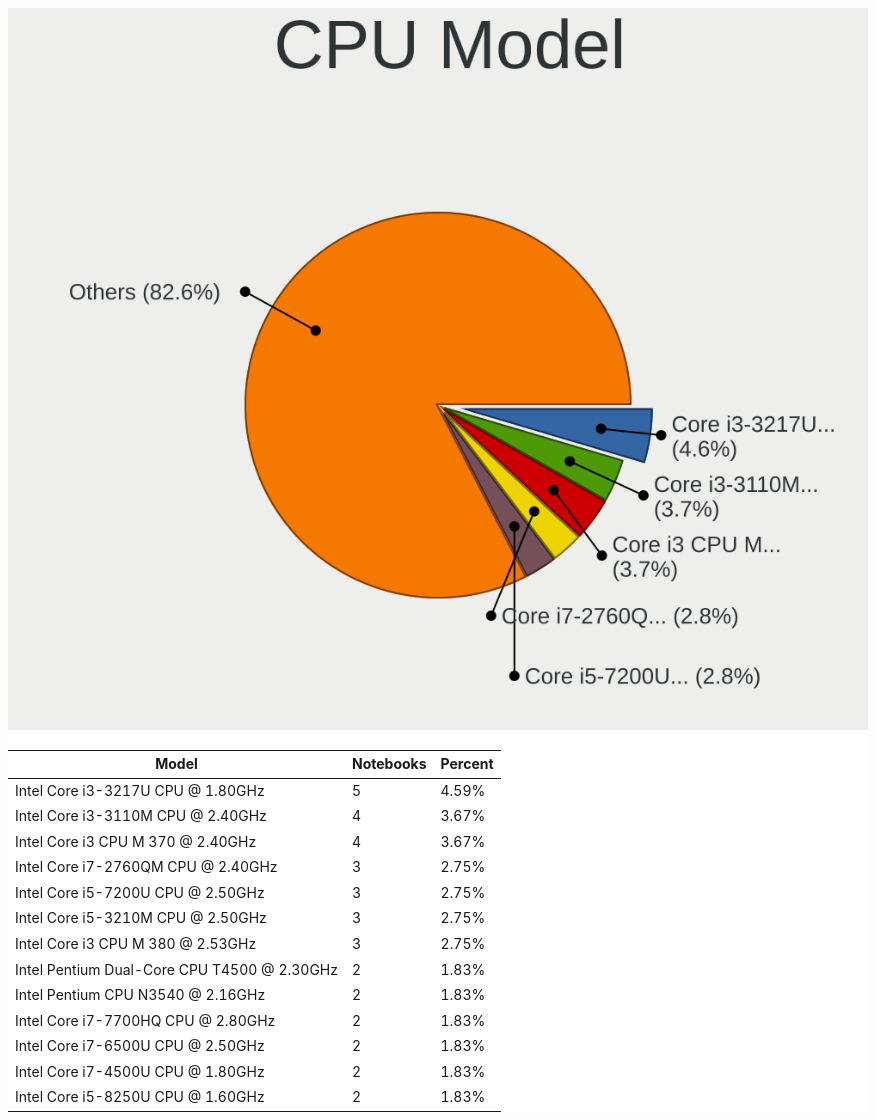 ![CPU Model](./images/pie_chart/cpu_model.svg)


| Model                                       | Notebooks | Percent |
|---------------------------------------------|-----------|---------|
| Intel Core i3-3217U CPU @ 1.80GHz           | 5         | 4.59%   |
| Intel Core i3-3110M CPU @ 2.40GHz           | 4         | 3.67%   |
| Intel Core i3 CPU M 370 @ 2.40GHz           | 4         | 3.67%   |
| Intel Core i7-2760QM CPU @ 2.40GHz          | 3         | 2.75%   |
| Intel Core i5-7200U CPU @ 2.50GHz           | 3         | 2.75%   |
| Intel Core i5-3210M CPU @ 2.50GHz           | 3         | 2.75%   |
| Intel Core i3 CPU M 380 @ 2.53GHz           | 3         | 2.75%   |
| Intel Pentium Dual-Core CPU T4500 @ 2.30GHz | 2         | 1.83%   |
| Intel Pentium CPU N3540 @ 2.16GHz           | 2         | 1.83%   |
| Intel Core i7-7700HQ CPU @ 2.80GHz          | 2         | 1.83%   |
| Intel Core i7-6500U CPU @ 2.50GHz           | 2         | 1.83%   |
| Intel Core i7-4500U CPU @ 1.80GHz           | 2         | 1.83%   |
| Intel Core i5-8250U CPU @ 1.60GHz           | 2         | 1.83%   |